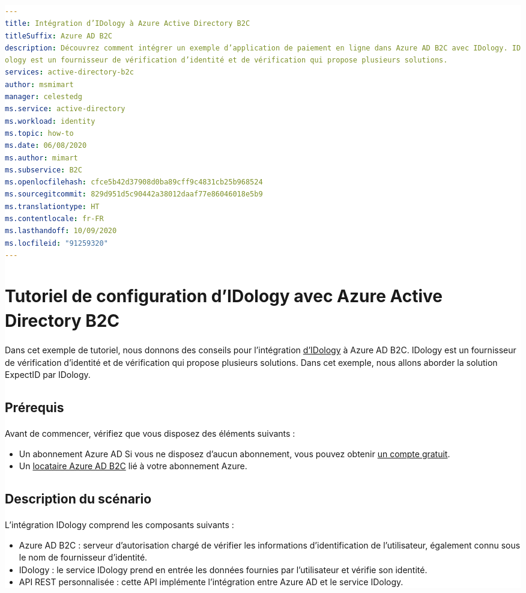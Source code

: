 ```yaml
---
title: Intégration d’IDology à Azure Active Directory B2C
titleSuffix: Azure AD B2C
description: Découvrez comment intégrer un exemple d’application de paiement en ligne dans Azure AD B2C avec IDology. IDology est un fournisseur de vérification d’identité et de vérification qui propose plusieurs solutions.
services: active-directory-b2c
author: msmimart
manager: celestedg
ms.service: active-directory
ms.workload: identity
ms.topic: how-to
ms.date: 06/08/2020
ms.author: mimart
ms.subservice: B2C
ms.openlocfilehash: cfce5b42d37908d0ba89cff9c4831cb25b968524
ms.sourcegitcommit: 829d951d5c90442a38012daaf77e86046018e5b9
ms.translationtype: HT
ms.contentlocale: fr-FR
ms.lasthandoff: 10/09/2020
ms.locfileid: "91259320"
---
```

# <a name="tutorial-for-configuring-idology-with-azure-active-directory-b2c"></a>Tutoriel de configuration d’IDology avec Azure Active Directory B2C 

Dans cet exemple de tutoriel, nous donnons des conseils pour l’intégration [d’IDology](https://www.idology.com/solutions/) à Azure AD B2C. IDology est un fournisseur de vérification d’identité et de vérification qui propose plusieurs solutions. Dans cet exemple, nous allons aborder la solution ExpectID par IDology.

## <a name="prerequisites"></a>Prérequis

Avant de commencer, vérifiez que vous disposez des éléments suivants :

* Un abonnement Azure AD Si vous ne disposez d’aucun abonnement, vous pouvez obtenir [un compte gratuit](https://azure.microsoft.com/free/).
* Un [locataire Azure AD B2C](tutorial-create-tenant.md) lié à votre abonnement Azure.

## <a name="scenario-description"></a>Description du scénario

L’intégration IDology comprend les composants suivants :

- Azure AD B2C : serveur d’autorisation chargé de vérifier les informations d’identification de l’utilisateur, également connu sous le nom de fournisseur d’identité.
- IDology : le service IDology prend en entrée les données fournies par l’utilisateur et vérifie son identité.
- API REST personnalisée : cette API implémente l’intégration entre Azure AD et le service IDology.

